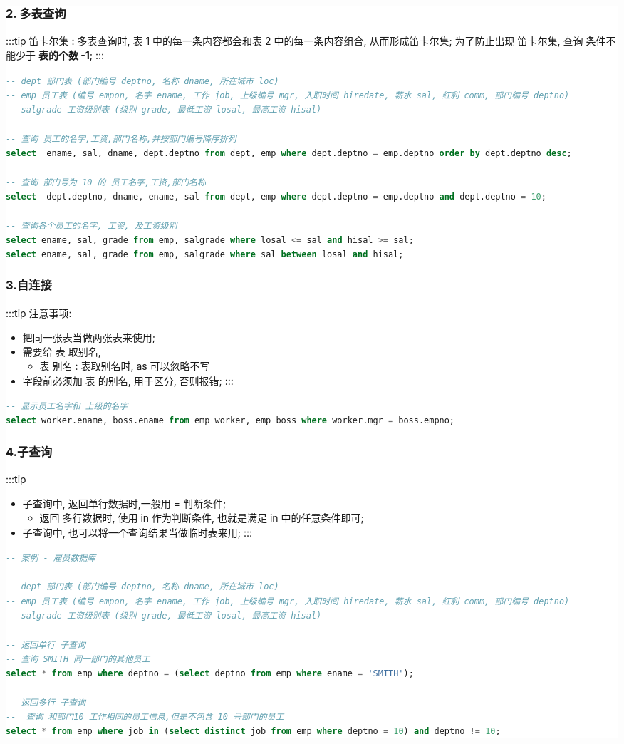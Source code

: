 ### 2. 多表查询

:::tip
笛卡尔集 : 多表查询时, 表 1 中的每一条内容都会和表 2 中的每一条内容组合, 从而形成笛卡尔集;
为了防止出现 笛卡尔集, 查询 条件不能少于 **表的个数 -1**;
:::

```sql
-- dept 部门表 (部门编号 deptno, 名称 dname, 所在城市 loc)
-- emp 员工表 (编号 empon, 名字 ename, 工作 job, 上级编号 mgr, 入职时间 hiredate, 薪水 sal, 红利 comm, 部门编号 deptno)
-- salgrade 工资级别表 (级别 grade, 最低工资 losal, 最高工资 hisal)

-- 查询 员工的名字,工资,部门名称,并按部门编号降序排列
select  ename, sal, dname, dept.deptno from dept, emp where dept.deptno = emp.deptno order by dept.deptno desc;

-- 查询 部门号为 10 的 员工名字,工资,部门名称
select  dept.deptno, dname, ename, sal from dept, emp where dept.deptno = emp.deptno and dept.deptno = 10;

-- 查询各个员工的名字, 工资, 及工资级别
select ename, sal, grade from emp, salgrade where losal <= sal and hisal >= sal;
select ename, sal, grade from emp, salgrade where sal between losal and hisal;
```

### 3.自连接

:::tip
注意事项:

- 把同一张表当做两张表来使用;
- 需要给 表 取别名,
  - 表 别名 : 表取别名时, as 可以忽略不写
- 字段前必须加 表 的别名, 用于区分, 否则报错;
  :::

```sql
-- 显示员工名字和 上级的名字
select worker.ename, boss.ename from emp worker, emp boss where worker.mgr = boss.empno;
```

### 4.子查询

:::tip

- 子查询中, 返回单行数据时,一般用 = 判断条件;
  - 返回 多行数据时, 使用 in 作为判断条件, 也就是满足 in 中的任意条件即可;
- 子查询中, 也可以将一个查询结果当做临时表来用;
  :::

```sql
-- 案例 - 雇员数据库

-- dept 部门表 (部门编号 deptno, 名称 dname, 所在城市 loc)
-- emp 员工表 (编号 empon, 名字 ename, 工作 job, 上级编号 mgr, 入职时间 hiredate, 薪水 sal, 红利 comm, 部门编号 deptno)
-- salgrade 工资级别表 (级别 grade, 最低工资 losal, 最高工资 hisal)

-- 返回单行 子查询
-- 查询 SMITH 同一部门的其他员工
select * from emp where deptno = (select deptno from emp where ename = 'SMITH');

-- 返回多行 子查询
--  查询 和部门10 工作相同的员工信息,但是不包含 10 号部门的员工
select * from emp where job in (select distinct job from emp where deptno = 10) and deptno != 10;
```
